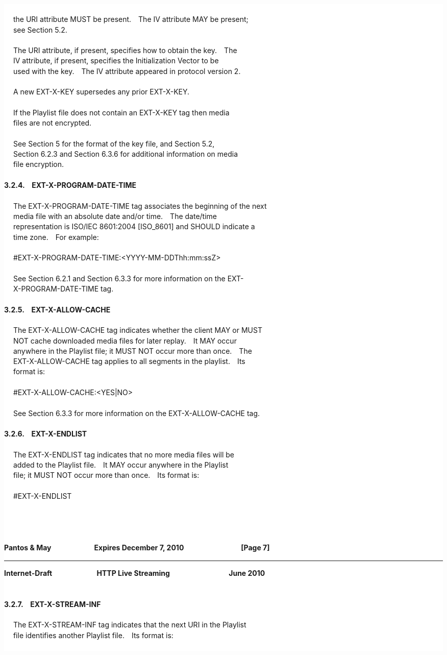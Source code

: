 　  
　 the URI attribute MUST be present\.　The IV attribute MAY be present;  
　 see Section 5\.2\.  
　  
　 The URI attribute, if present, specifies how to obtain the key\.　The  
　 IV attribute, if present, specifies the Initialization Vector to be  
　 used with the key\.　The IV attribute appeared in protocol version 2\.  
　  
　 A new EXT\-X\-KEY supersedes any prior EXT\-X\-KEY\.  
　  
　 If the Playlist file does not contain an EXT\-X\-KEY tag then media  
　 files are not encrypted\.  
　  
　 See Section 5 for the format of the key file, and Section 5\.2,  
　 Section 6\.2\.3 and Section 6\.3\.6 for additional information on media  
　 file encryption\.  
　  
**3\.2\.4\.　EXT\-X\-PROGRAM\-DATE\-TIME**  
　  
　 The EXT\-X\-PROGRAM\-DATE\-TIME tag associates the beginning of the next  
　 media file with an absolute date and/or time\.　The date/time  
　 representation is ISO/IEC 8601:2004 \[ISO\_8601\] and SHOULD indicate a  
　 time zone\.　For example:  
　  
　 \#EXT\-X\-PROGRAM\-DATE\-TIME:&lt;YYYY\-MM\-DDThh:mm:ssZ&gt;  
　  
　 See Section 6\.2\.1 and Section 6\.3\.3 for more information on the EXT\-  
　 X\-PROGRAM\-DATE\-TIME tag\.  
　  
**3\.2\.5\.　EXT\-X\-ALLOW\-CACHE**  
　  
　 The EXT\-X\-ALLOW\-CACHE tag indicates whether the client MAY or MUST  
　 NOT cache downloaded media files for later replay\.　It MAY occur  
　 anywhere in the Playlist file; it MUST NOT occur more than once\.　The  
　 EXT\-X\-ALLOW\-CACHE tag applies to all segments in the playlist\.　Its  
　 format is:  
　  
　 \#EXT\-X\-ALLOW\-CACHE:&lt;YES|NO&gt;  
　  
　 See Section 6\.3\.3 for more information on the EXT\-X\-ALLOW\-CACHE tag\.  
　  
**3\.2\.6\.　EXT\-X\-ENDLIST**  
　  
　 The EXT\-X\-ENDLIST tag indicates that no more media files will be  
　 added to the Playlist file\.　It MAY occur anywhere in the Playlist  
　 file; it MUST NOT occur more than once\.　Its format is:  
　  
　 \#EXT\-X\-ENDLIST  
　  
　  
　  
　  
**Pantos & May　　　　　　Expires December 7, 2010　　　　　　　　\[Page 7\]**  
******  
**Internet\-Draft　　　　　　 HTTP Live Streaming　　　　　　　　 June 2010**  
　  
　  
**3\.2\.7\.　EXT\-X\-STREAM\-INF**  
　  
　 The EXT\-X\-STREAM\-INF tag indicates that the next URI in the Playlist  
　 file identifies another Playlist file\.　Its format is:  
　  